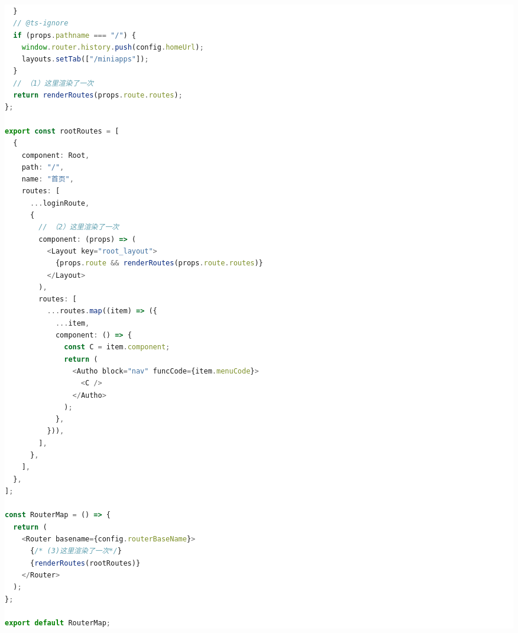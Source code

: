```typescript
  }
  // @ts-ignore
  if (props.pathname === "/") {
    window.router.history.push(config.homeUrl);
    layouts.setTab(["/miniapps"]);
  }
  // （1）这里渲染了一次
  return renderRoutes(props.route.routes);
};

export const rootRoutes = [
  {
    component: Root,
    path: "/",
    name: "首页",
    routes: [
      ...loginRoute,
      {
        // （2）这里渲染了一次
        component: (props) => (
          <Layout key="root_layout">
            {props.route && renderRoutes(props.route.routes)}
          </Layout>
        ),
        routes: [
          ...routes.map((item) => ({
            ...item,
            component: () => {
              const C = item.component;
              return (
                <Autho block="nav" funcCode={item.menuCode}>
                  <C />
                </Autho>
              );
            },
          })),
        ],
      },
    ],
  },
];

const RouterMap = () => {
  return (
    <Router basename={config.routerBaseName}>
      {/* (3)这里渲染了一次*/}
      {renderRoutes(rootRoutes)}
    </Router>
  );
};

export default RouterMap;

```
